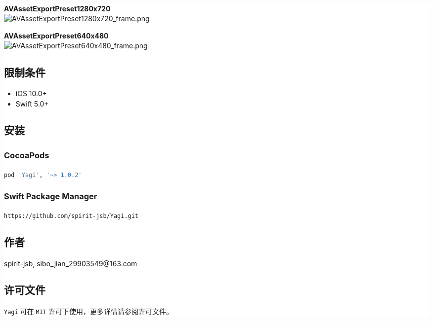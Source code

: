**AVAssetExportPreset1280x720**</br>
![AVAssetExportPreset1280x720_frame.png](https://raw.githubusercontent.com/spirit-jsb/Yagi/master/img/AVAssetExportPreset1280x720_frame.png)

**AVAssetExportPreset640x480**</br>
![AVAssetExportPreset640x480_frame.png](https://raw.githubusercontent.com/spirit-jsb/Yagi/master/img/AVAssetExportPreset640x480_frame.png)

## 限制条件
- iOS 10.0+
- Swift 5.0+    

## 安装

### **CocoaPods**
``` ruby
pod 'Yagi', '~> 1.0.2'
```

### **Swift Package Manager**
```
https://github.com/spirit-jsb/Yagi.git
```

## 作者
spirit-jsb, sibo_jian_29903549@163.com

## 许可文件
`Yagi` 可在 `MIT` 许可下使用，更多详情请参阅许可文件。
